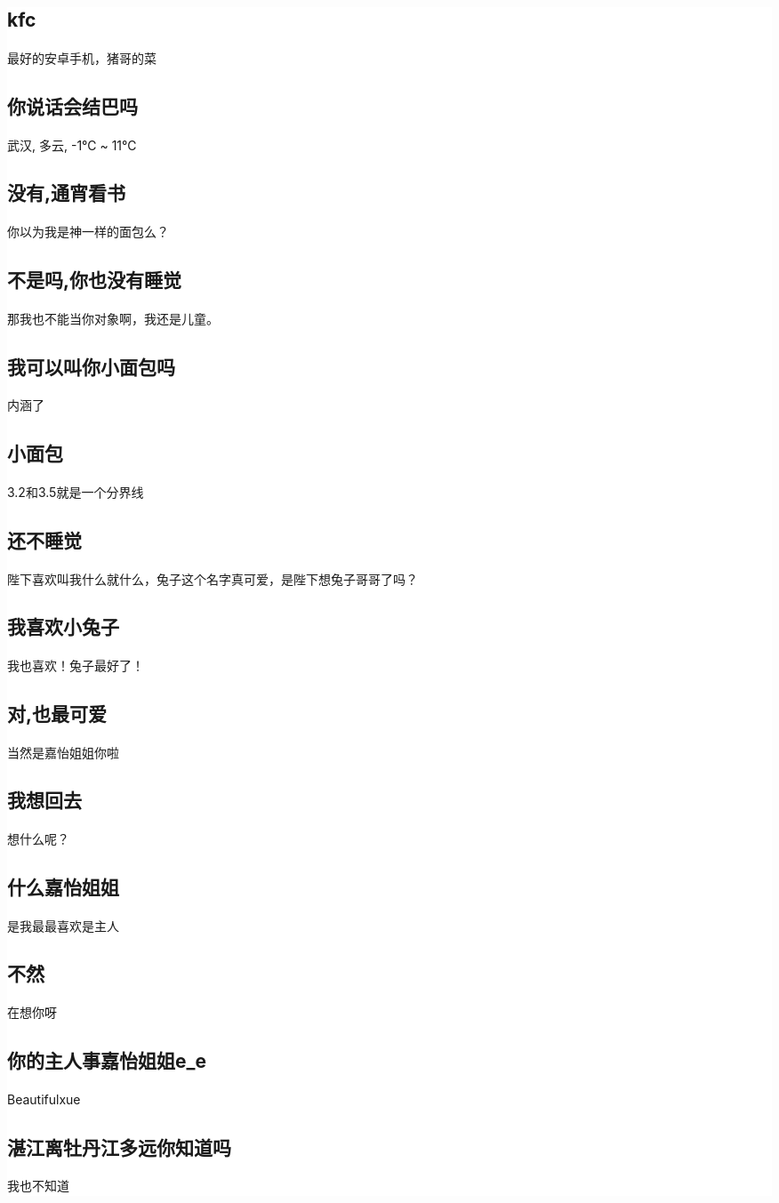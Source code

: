 ## kfc
最好的安卓手机，猪哥的菜

## 你说话会结巴吗
武汉, 多云, -1℃ ~ 11℃

## 没有,通宵看书
你以为我是神一样的面包么？

## 不是吗,你也没有睡觉
那我也不能当你对象啊，我还是儿童。

## 我可以叫你小面包吗
内涵了

## 小面包
3.2和3.5就是一个分界线

## 还不睡觉
陛下喜欢叫我什么就什么，兔子这个名字真可爱，是陛下想兔子哥哥了吗？

## 我喜欢小兔子
我也喜欢！兔子最好了！

## 对,也最可爱
当然是嘉怡姐姐你啦

## 我想回去
想什么呢？

## 什么嘉怡姐姐
是我最最喜欢是主人

## 不然
在想你呀

## 你的主人事嘉怡姐姐e_e
Beautifulxue

## 湛江离牡丹江多远你知道吗
我也不知道
